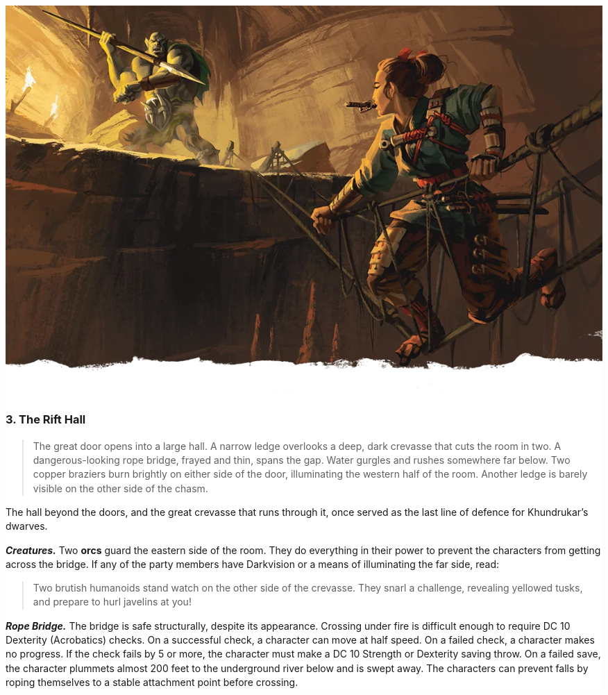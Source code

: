 ![](../../Foundry/ImageAssets/AdvAssets/Adv%205.1%20img2.webp)

### 3. The Rift Hall

> The great door opens into a large hall. A narrow ledge overlooks a deep, dark crevasse that cuts the room in two. A dangerous-looking rope bridge, frayed and thin, spans the gap. Water gurgles and rushes somewhere far below. Two copper braziers burn brightly on either side of the door, illuminating the western half of the room. Another ledge is barely visible on the other side of the chasm.

The hall beyond the doors, and the great crevasse that runs through it, once served as the last line of defence for Khundrukar’s dwarves.

**_Creatures._** Two **orcs** guard the eastern side of the room. They do everything in their power to prevent the characters from getting across the bridge. If any of the party members have Darkvision or a means of illuminating the far side, read:

> Two brutish humanoids stand watch on the other side of the crevasse. They snarl a challenge, revealing yellowed tusks, and prepare to hurl javelins at you!

**_Rope Bridge._** The bridge is safe structurally, despite its appearance. Crossing under fire is difficult enough to require DC 10 Dexterity (Acrobatics) checks. On a successful check, a character can move at half speed. On a failed check, a character makes no progress. If the check fails by 5 or more, the character must make a DC 10 Strength or Dexterity saving throw. On a failed save, the character plummets almost 200 feet to the underground river below and is swept away. The characters can prevent falls by roping themselves to a stable attachment point before crossing.
